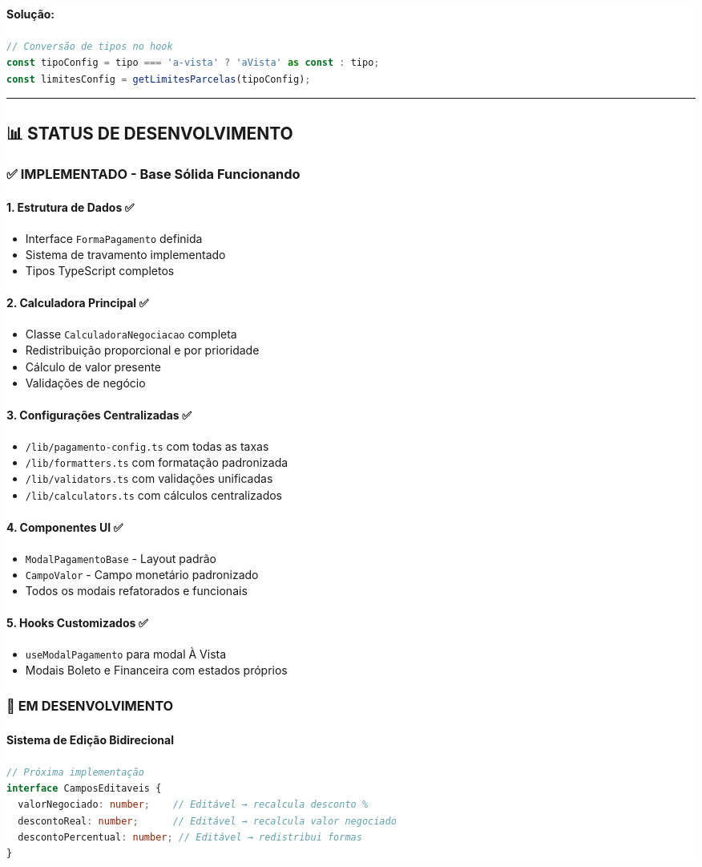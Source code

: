 #### **Solução:**
```typescript
// Conversão de tipos no hook
const tipoConfig = tipo === 'a-vista' ? 'aVista' as const : tipo;
const limitesConfig = getLimitesParcelas(tipoConfig);
```

---

## 📊 STATUS DE DESENVOLVIMENTO

### ✅ **IMPLEMENTADO** - Base Sólida Funcionando

#### **1. Estrutura de Dados ✅**
- Interface `FormaPagamento` definida
- Sistema de travamento implementado
- Tipos TypeScript completos

#### **2. Calculadora Principal ✅**
- Classe `CalculadoraNegociacao` completa
- Redistribuição proporcional e por prioridade
- Cálculo de valor presente
- Validações de negócio

#### **3. Configurações Centralizadas ✅**
- `/lib/pagamento-config.ts` com todas as taxas
- `/lib/formatters.ts` com formatação padronizada
- `/lib/validators.ts` com validações unificadas
- `/lib/calculators.ts` com cálculos centralizados

#### **4. Componentes UI ✅**
- `ModalPagamentoBase` - Layout padrão
- `CampoValor` - Campo monetário padronizado
- Todos os modais refatorados e funcionais

#### **5. Hooks Customizados ✅**
- `useModalPagamento` para modal À Vista
- Modais Boleto e Financeira com estados próprios

### 🔄 **EM DESENVOLVIMENTO**

#### **Sistema de Edição Bidirecional**
```typescript
// Próxima implementação
interface CamposEditaveis {
  valorNegociado: number;    // Editável → recalcula desconto %
  descontoReal: number;      // Editável → recalcula valor negociado
  descontoPercentual: number; // Editável → redistribui formas
}
```
